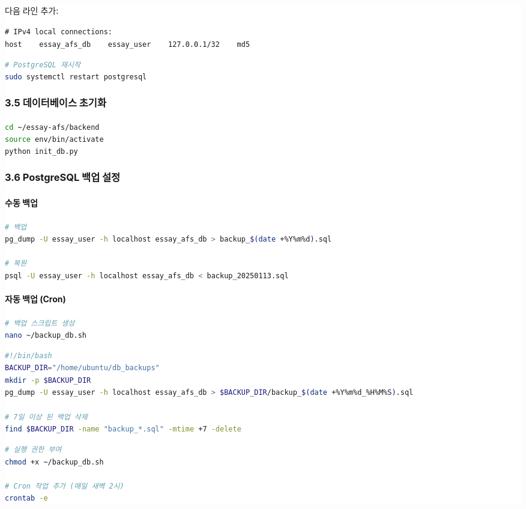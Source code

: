 다음 라인 추가:

```
# IPv4 local connections:
host    essay_afs_db    essay_user    127.0.0.1/32    md5
```

```bash
# PostgreSQL 재시작
sudo systemctl restart postgresql
```

### 3.5 데이터베이스 초기화

```bash
cd ~/essay-afs/backend
source env/bin/activate
python init_db.py
```

### 3.6 PostgreSQL 백업 설정

#### 수동 백업

```bash
# 백업
pg_dump -U essay_user -h localhost essay_afs_db > backup_$(date +%Y%m%d).sql

# 복원
psql -U essay_user -h localhost essay_afs_db < backup_20250113.sql
```

#### 자동 백업 (Cron)

```bash
# 백업 스크립트 생성
nano ~/backup_db.sh
```

```bash
#!/bin/bash
BACKUP_DIR="/home/ubuntu/db_backups"
mkdir -p $BACKUP_DIR
pg_dump -U essay_user -h localhost essay_afs_db > $BACKUP_DIR/backup_$(date +%Y%m%d_%H%M%S).sql

# 7일 이상 된 백업 삭제
find $BACKUP_DIR -name "backup_*.sql" -mtime +7 -delete
```

```bash
# 실행 권한 부여
chmod +x ~/backup_db.sh

# Cron 작업 추가 (매일 새벽 2시)
crontab -e
```
